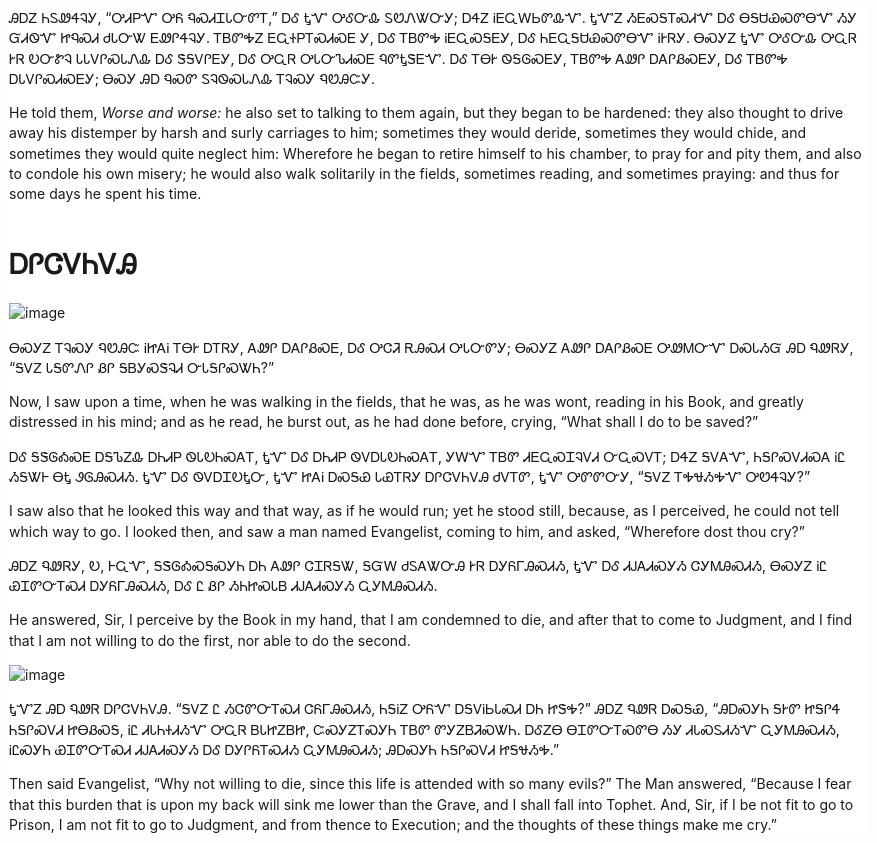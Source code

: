 ᎯᎠᏃ ᏂᏚᏪᏎᎸᎩ, “ᎤᏗᏢᏉ ᎤᏲ ᏄᏍᏗᏆᏓᏅᏛᎢ,” ᎠᎴ ᎿᏉ ᎤᎴᏅᎲ ᏚᏬᏁᏔᏅᎩ; ᎠᏎᏃ ᎥᎬᏩᎳᏏᏛᎲᏉ. ᎿᏉᏃ
ᏱᎬᏍᎦᎢᏍᏗᏉ ᎠᎴ ᎾᎦᏌᏯᏍᏛᎾᏉ ᏱᎩ ᏳᏗᏫᏉ ᏥᏄᏍᏗ ᏧᏓᏅᏔ ᎬᏪᎵᏎᎸᎩ. ᎢᏴᏛᎭᏃ ᎬᏩᏐᏢᎢᏍᏗᏍᎬ
Ꭹ, ᎠᎴ ᎢᏴᏛᎭ ᎥᎬᏩᏍᎦᎬᎩ, ᎠᎴ ᏂᎬᏩᎦᏌᏯᏍᏛᎾᏉ ᎥᎨᏒᎩ. ᎾᏍᎩᏃ ᎿᏉ ᎤᎴᏅᎲ ᎤᏩᏒ ᎨᏒ ᎧᏅᏑᎸ
ᏓᏓᏙᎵᏍᏓᏁᎲ ᎠᎴ ᏕᎦᏙᎵᎬᎩ, ᎠᎴ ᎤᏩᏒ ᎤᏓᏅᏖᏗᏍᎬ ᏄᏛᎿᏕᎬᏉ. ᎠᎴ ᎢᎾᎨ ᏫᎦᎶᏍᎬᎩ,
ᎢᏴᏛᎭ ᎪᏪᎵ ᎠᎪᎵᏰᏍᎬᎩ, ᎠᎴ ᎢᏴᏛᎭ ᎠᏓᏙᎵᏍᏗᏍᎬᎩ; ᎾᏍᎩ ᎯᎠ ᏄᏍᏛ ᏚᎸᏫᏍᏓᏁᎲ ᎢᎸᏍᎩ
ᏄᏬᎯᏨᎩ.

He told them, *Worse and worse:* he also set to talking to them again,
but they began to be hardened: they also thought to drive away his
distemper by harsh and surly carriages to him; sometimes they would
deride, sometimes they would chide, and sometimes they would quite
neglect him: Wherefore he began to retire himself to his chamber, to
pray for and pity them, and also to condole his own misery; he would
also walk solitarily in the fields, sometimes reading, and sometimes
praying: and thus for some days he spent his time.

# ᎠᎵᏣᏙᏂᏙᎯ

![image](artwork/illustrations.jpg/003)

ᎾᏍᎩᏃ ᎢᎸᏍᎩ ᏄᏬᎯᏨ ᎥᏥᎪᎥ ᎢᎾᎨ ᎠᎢᏒᎩ, ᎪᏪᎵ ᎠᎪᎵᏰᏍᎬ, ᎠᎴ ᎤᏣᏘ ᎡᎯᏍᏗ ᎤᏓᏅᏛᎩ; ᎾᏍᎩᏃ ᎪᏪᎵ
ᎠᎪᎵᏰᏍᎬ ᎤᏪᎷᏅᏉ ᎠᏍᏓᏱᏳ ᎯᎠ ᏄᏪᏒᎩ, “ᎦᏙᏃ ᏓᎦᏛᏁᎵ ᏰᎵ ᎦᏴᎩᏍᏕᎸᏗ ᏅᏓᎦᎵᏍᏔᏂ?”

Now, I saw upon a time, when he was walking in the fields, that he was,
as he was wont, reading in his Book, and greatly distressed in his mind;
and as he read, he burst out, as he had done before, crying, “What shall
I do to be saved?”

ᎠᎴ ᎦᏕᎶᎣᏍᎬ ᎠᎦᏖᏃᎲ ᎠᏂᏗᏢ ᏫᏓᎧᏂᏍᎪᎢ, ᎿᏉ ᎠᎴ ᎠᏂᏗᏢ ᏫᏙᎠᏓᎧᏂᏍᎪᎢ, ᎩᎳᏉ ᎢᏴᏛ ᏗᎬᏩᏍᏆᎸᏙᏗ
ᏅᏩᏍᏙᎢ; ᎠᏎᏃ ᎦᏙᎪᏉ, ᏂᎦᎵᏍᏙᏗᏍᎪ ᎥᏝ ᏱᎦᏔᎰ ᎾᎿ ᏭᎶᎯᏍᏗᏱ. ᎿᏉ ᎠᎴ ᏫᏙᎠᏆᎧᎿᏅ, ᎿᏉ
ᏥᎪᎥ ᎠᏍᎦᏯ ᏓᏯᎢᏒᎩ ᎠᎵᏣᏙᏂᏙᎯ ᏧᏙᎢᏛ, ᎿᏉ ᎤᏛᏛᏅᎩ, “ᎦᏙᏃ ᎢᎭᏠᏱᎭᏉ ᎤᏬᏎᎸᎩ?”

I saw also that he looked this way and that way, as if he would run; yet
he stood still, because, as I perceived, he could not tell which way to
go. I looked then, and saw a man named Evangelist, coming to him, and
asked, “Wherefore dost thou cry?”

ᎯᎠᏃ ᏄᏪᏒᎩ, Ꭷ, ᎰᏩᏉ, ᎦᏕᎶᎣᏍᎦᏍᎩᏂ ᎠᏂ ᎪᏪᎵ ᏣᏆᏒᎦᏔ, ᎦᏳᎳ ᏧᏚᎪᏔᏅᎯ ᎨᏒ ᎠᎩᏲᎱᎯᏍᏗᏱ, ᎿᏉ ᎠᎴ
ᏗᎫᎪᏗᏍᎩᏱ ᏣᎩᎷᎯᏍᏗᏱ, ᎾᏍᎩᏃ ᎥᏝ ᏯᏆᏛᏅᎢᏍᏗ ᎠᎩᏲᎱᎯᏍᏗᏱ, ᎠᎴ Ꮭ ᏰᎵ ᏱᏂᏥᏍᏓᏴ ᏗᎫᎪᏗᏍᎩᏱ
ᏩᎩᎷᎯᏍᏗᏱ.

He answered, Sir, I perceive by the Book in my hand, that I am condemned
to die, and after that to come to Judgment, and I find that I am not
willing to do the first, nor able to do the second.

![image](artwork/illustrations.jpg/004)

ᎿᏉᏃ ᎯᎠ ᏄᏪᏒ ᎠᎵᏣᏙᏂᏙᎯ. “ᎦᏙᏃ Ꮭ ᏱᏣᏛᏅᎢᏍᏗ ᏣᏲᎱᎯᏍᏗᏱ, ᏂᎦᎥᏃ ᎤᏲᏉ ᎠᎦᏙᎥᏏᏓᏍᏗ ᎠᏂ ᏥᏕᎭ?”
ᎯᎠᏃ ᏄᏪᏒ ᎠᏍᎦᏯ, “ᎯᎠᏍᎩᏂ ᎦᎨᏛ ᏥᎦᎵᏎ ᏂᎦᎵᏍᏙᏗ ᏥᎾᏰᏍᎦ, ᎥᏝ ᏗᏓᏂᏐᏗᏱᏉ ᎤᏩᏒ ᏴᏓᏥᏃᏴᏥ,
ᏨᏍᎩᏃᎢᏍᎩᏂ ᎢᏴᏛ ᏛᎩᏃᏴᏘᏍᏔᏂ. ᎠᎴᏃᎾ ᎾᏆᏛᏅᎢᏍᏛᎾ ᏱᎩ ᏗᏓᏍᏚᏗᏱᏉ ᏩᎩᎷᎯᏍᏗᏱ, ᎥᏝᏍᎩᏂ
ᏯᏆᏛᏅᎢᏍᏗ ᏗᎫᎪᏗᏍᎩᏱ ᎠᎴ ᎠᎩᎵᏲᎢᏍᏗᏱ ᏩᎩᎷᎯᏍᏗᏱ; ᎯᎠᏍᎩᏂ ᏂᎦᎵᏍᏙᏗ ᏥᎦᏠᏱᎭ.”

Then said Evangelist, “Why not willing to die, since this life is
attended with so many evils?” The Man answered, “Because I fear that
this burden that is upon my back will sink me lower than the Grave, and
I shall fall into Tophet. And, Sir, if I be not fit to go to Prison, I
am not fit to go to Judgment, and from thence to Execution; and the
thoughts of these things make me cry.”

